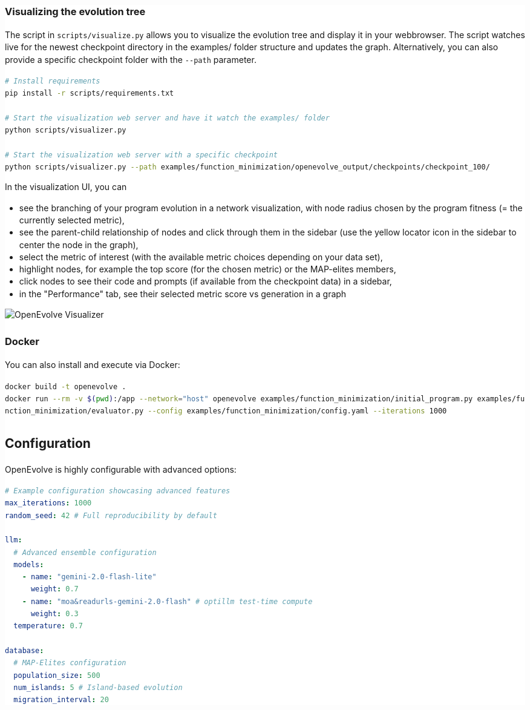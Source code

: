 ### Visualizing the evolution tree

The script in `scripts/visualize.py` allows you to visualize the evolution tree and display it in your webbrowser. The script watches live for the newest checkpoint directory in the examples/ folder structure and updates the graph. Alternatively, you can also provide a specific checkpoint folder with the `--path` parameter.

```bash
# Install requirements
pip install -r scripts/requirements.txt

# Start the visualization web server and have it watch the examples/ folder
python scripts/visualizer.py

# Start the visualization web server with a specific checkpoint
python scripts/visualizer.py --path examples/function_minimization/openevolve_output/checkpoints/checkpoint_100/
```

In the visualization UI, you can

- see the branching of your program evolution in a network visualization, with node radius chosen by the program fitness (= the currently selected metric),
- see the parent-child relationship of nodes and click through them in the sidebar (use the yellow locator icon in the sidebar to center the node in the graph),
- select the metric of interest (with the available metric choices depending on your data set),
- highlight nodes, for example the top score (for the chosen metric) or the MAP-elites members,
- click nodes to see their code and prompts (if available from the checkpoint data) in a sidebar,
- in the "Performance" tab, see their selected metric score vs generation in a graph

![OpenEvolve Visualizer](openevolve-visualizer.png)

### Docker

You can also install and execute via Docker:

```bash
docker build -t openevolve .
docker run --rm -v $(pwd):/app --network="host" openevolve examples/function_minimization/initial_program.py examples/function_minimization/evaluator.py --config examples/function_minimization/config.yaml --iterations 1000
```

## Configuration

OpenEvolve is highly configurable with advanced options:

```yaml
# Example configuration showcasing advanced features
max_iterations: 1000
random_seed: 42 # Full reproducibility by default

llm:
  # Advanced ensemble configuration
  models:
    - name: "gemini-2.0-flash-lite"
      weight: 0.7
    - name: "moa&readurls-gemini-2.0-flash" # optillm test-time compute
      weight: 0.3
  temperature: 0.7

database:
  # MAP-Elites configuration
  population_size: 500
  num_islands: 5 # Island-based evolution
  migration_interval: 20
```